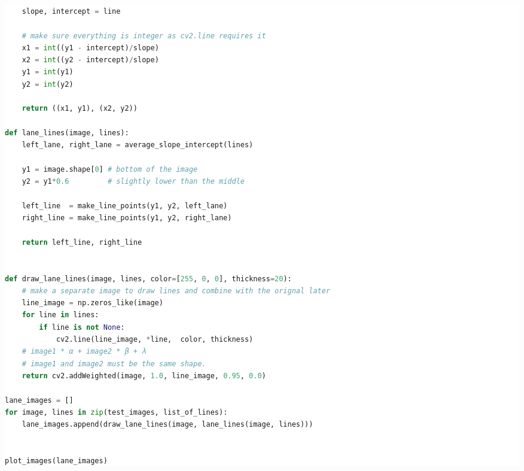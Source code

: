 ```python
    slope, intercept = line
    
    # make sure everything is integer as cv2.line requires it
    x1 = int((y1 - intercept)/slope)
    x2 = int((y2 - intercept)/slope)
    y1 = int(y1)
    y2 = int(y2)
    
    return ((x1, y1), (x2, y2))

def lane_lines(image, lines):
    left_lane, right_lane = average_slope_intercept(lines)
    
    y1 = image.shape[0] # bottom of the image
    y2 = y1*0.6         # slightly lower than the middle

    left_line  = make_line_points(y1, y2, left_lane)
    right_line = make_line_points(y1, y2, right_lane)
    
    return left_line, right_line

    
def draw_lane_lines(image, lines, color=[255, 0, 0], thickness=20):
    # make a separate image to draw lines and combine with the orignal later
    line_image = np.zeros_like(image)
    for line in lines:
        if line is not None:
            cv2.line(line_image, *line,  color, thickness)
    # image1 * α + image2 * β + λ
    # image1 and image2 must be the same shape.
    return cv2.addWeighted(image, 1.0, line_image, 0.95, 0.0)

lane_images = []
for image, lines in zip(test_images, list_of_lines):
    lane_images.append(draw_lane_lines(image, lane_lines(image, lines)))

    
plot_images(lane_images)
```

